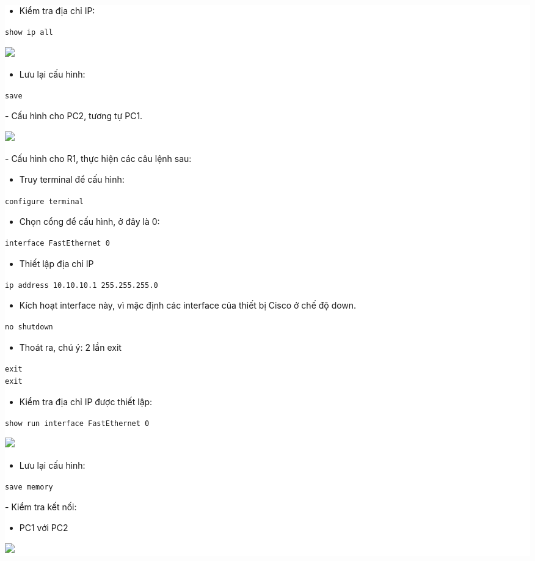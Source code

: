 - Kiểm tra địa chỉ IP:  
```
show ip all
```

<img src="images/43.png" />

- Lưu lại cấu hình:  
```
save
```

\- Cấu hình cho PC2, tương tự PC1.  

<img src="images/44.png" />

\- Cấu hình cho R1, thực hiện các câu lệnh sau:  
- Truy terminal để cấu hình:  
```
configure terminal
```

- Chọn cổng để cấu hình, ở đây là 0:  
```
interface FastEthernet 0
```

- Thiết lập địa chỉ IP  
```
ip address 10.10.10.1 255.255.255.0
```

- Kích hoạt interface này, vì mặc định các interface của thiết bị Cisco ở chế độ down.  
```
no shutdown
```

- Thoát ra, chú ý: 2 lần exit  
```
exit
exit
```

- Kiểm tra địa chỉ IP được thiết lập:  
```
show run interface FastEthernet 0
```

<img src="images/45.png" />

- Lưu lại cấu hình:  
```
save memory
```

\- Kiểm tra kết nối:  
- PC1 với PC2  

<img src="images/46.png" />
